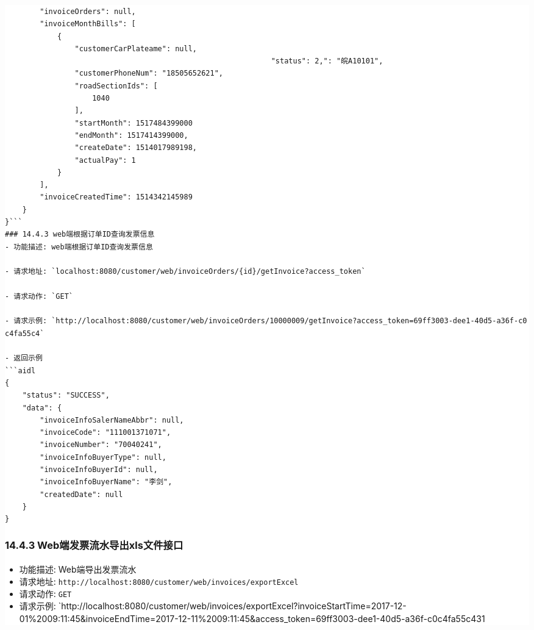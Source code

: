 ```
        "invoiceOrders": null,
        "invoiceMonthBills": [
            {
                "customerCarPlateame": null,
                                                             "status": 2,": "皖A10101",
                "customerPhoneNum": "18505652621",
                "roadSectionIds": [
                    1040
                ],
                "startMonth": 1517484399000
                "endMonth": 1517414399000,
                "createDate": 1514017989198,
                "actualPay": 1
            }
        ],
        "invoiceCreatedTime": 1514342145989
    }
}```
### 14.4.3 web端根据订单ID查询发票信息
- 功能描述: web端根据订单ID查询发票信息

- 请求地址: `localhost:8080/customer/web/invoiceOrders/{id}/getInvoice?access_token`

- 请求动作: `GET`

- 请求示例: `http://localhost:8080/customer/web/invoiceOrders/10000009/getInvoice?access_token=69ff3003-dee1-40d5-a36f-c0c4fa55c4`

- 返回示例
```aidl
{
    "status": "SUCCESS",
    "data": {
        "invoiceInfoSalerNameAbbr": null,
        "invoiceCode": "111001371071",
        "invoiceNumber": "70040241",
        "invoiceInfoBuyerType": null,
        "invoiceInfoBuyerId": null,
        "invoiceInfoBuyerName": "李剑",
        "createdDate": null
    }
}

```







### 14.4.3 Web端发票流水导出xls文件接口

- 功能描述:  Web端导出发票流水
- 请求地址: `http://localhost:8080/customer/web/invoices/exportExcel`
- 请求动作: `GET`
- 请求示例: `http://localhost:8080/customer/web/invoices/exportExcel?invoiceStartTime=2017-12-01%2009:11:45&invoiceEndTime=2017-12-11%2009:11:45&access_token=69ff3003-dee1-40d5-a36f-c0c4fa55c431
